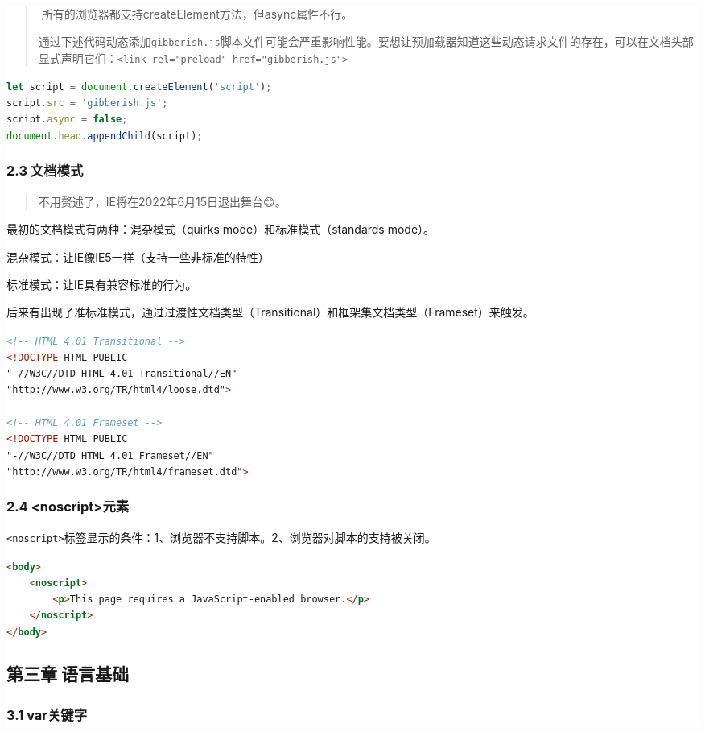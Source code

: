 > ​		所有的浏览器都支持createElement方法，但async属性不行。
>
> ​		通过下述代码动态添加`gibberish.js`脚本文件可能会严重影响性能。要想让预加载器知道这些动态请求文件的存在，可以在文档头部显式声明它们：`<link rel="preload" href="gibberish.js">`

```js
let script = document.createElement('script');
script.src = 'gibberish.js';
script.async = false;
document.head.appendChild(script);
```



### 2.3 文档模式

> 不用赘述了，IE将在2022年6月15日退出舞台😊。

最初的文档模式有两种：混杂模式（quirks mode）和标准模式（standards mode）。

混杂模式：让IE像IE5一样（支持一些非标准的特性）

标准模式：让IE具有兼容标准的行为。

后来有出现了准标准模式，通过过渡性文档类型（Transitional）和框架集文档类型（Frameset）来触发。

```html
<!-- HTML 4.01 Transitional -->
<!DOCTYPE HTML PUBLIC
"-//W3C//DTD HTML 4.01 Transitional//EN"
"http://www.w3.org/TR/html4/loose.dtd">

<!-- HTML 4.01 Frameset -->
<!DOCTYPE HTML PUBLIC
"-//W3C//DTD HTML 4.01 Frameset//EN"
"http://www.w3.org/TR/html4/frameset.dtd">
```



### 2.4 <noscript\>元素

`<noscript>`标签显示的条件：1、浏览器不支持脚本。2、浏览器对脚本的支持被关闭。

```html
<body>
    <noscript>
    	<p>This page requires a JavaScript-enabled browser.</p>
    </noscript>
</body>
```



## 第三章 语言基础

### 3.1 var关键字
